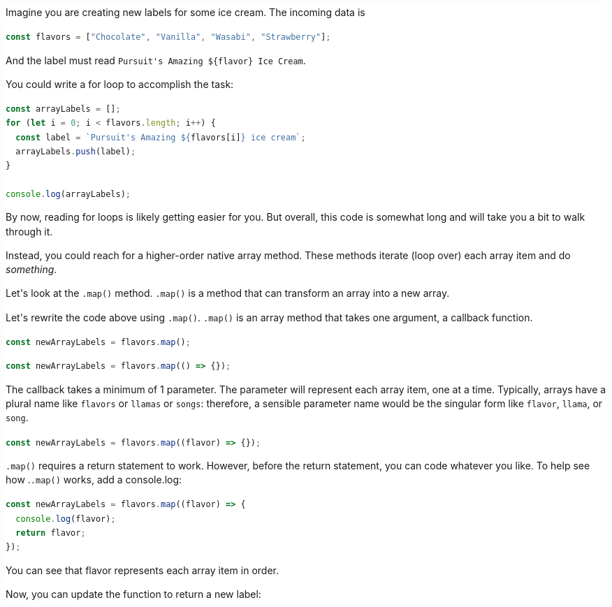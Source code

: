 Imagine you are creating new labels for some ice cream. The incoming data is

```js
const flavors = ["Chocolate", "Vanilla", "Wasabi", "Strawberry"];
```

And the label must read `Pursuit's Amazing ${flavor} Ice Cream`.

You could write a for loop to accomplish the task:

```js
const arrayLabels = [];
for (let i = 0; i < flavors.length; i++) {
  const label = `Pursuit's Amazing ${flavors[i]} ice cream`;
  arrayLabels.push(label);
}

console.log(arrayLabels);
```

By now, reading for loops is likely getting easier for you. But overall, this code is somewhat long and will take you a bit to walk through it.

Instead, you could reach for a higher-order native array method. These methods iterate (loop over) each array item and do _something_.

Let's look at the `.map()` method. `.map()` is a method that can transform an array into a new array.

Let's rewrite the code above using `.map()`. `.map()` is an array method that takes one argument, a callback function.

```js
const newArrayLabels = flavors.map();
```

```js
const newArrayLabels = flavors.map(() => {});
```

The callback takes a minimum of 1 parameter. The parameter will represent each array item, one at a time. Typically, arrays have a plural name like `flavors` or `llamas` or `songs`: therefore, a sensible parameter name would be the singular form like `flavor`, `llama`, or `song`.

```js
const newArrayLabels = flavors.map((flavor) => {});
```

`.map()` requires a return statement to work. However, before the return statement, you can code whatever you like. To help see how .`.map()` works, add a console.log:

```js
const newArrayLabels = flavors.map((flavor) => {
  console.log(flavor);
  return flavor;
});
```

You can see that flavor represents each array item in order.

Now, you can update the function to return a new label:
